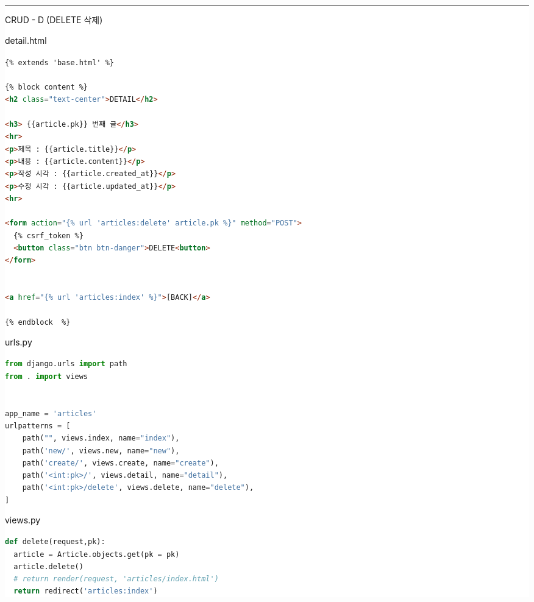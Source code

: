 

---

CRUD - D (DELETE 삭제)



detail.html

```html
{% extends 'base.html' %}

{% block content %}
<h2 class="text-center">DETAIL</h2>

<h3> {{article.pk}} 번째 글</h3>
<hr>
<p>제목 : {{article.title}}</p>
<p>내용 : {{article.content}}</p>
<p>작성 시각 : {{article.created_at}}</p>
<p>수정 시각 : {{article.updated_at}}</p>
<hr>

<form action="{% url 'articles:delete' article.pk %}" method="POST">
  {% csrf_token %}
  <button class="btn btn-danger">DELETE<button>
</form>


<a href="{% url 'articles:index' %}">[BACK]</a>

{% endblock  %}
```



urls.py

```python
from django.urls import path
from . import views


app_name = 'articles'
urlpatterns = [
    path("", views.index, name="index"),
    path('new/', views.new, name="new"),
    path('create/', views.create, name="create"),
    path('<int:pk>/', views.detail, name="detail"),
    path('<int:pk>/delete', views.delete, name="delete"),
]

```

views.py

```python
def delete(request,pk):
  article = Article.objects.get(pk = pk)
  article.delete()
  # return render(request, 'articles/index.html')
  return redirect('articles:index')
```
